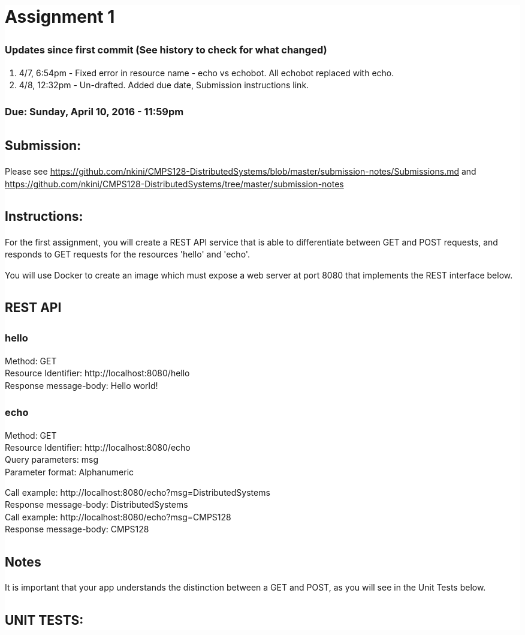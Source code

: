 # Assignment 1

### Updates since first commit (See history to check for what changed)
1. 4/7, 6:54pm  - Fixed error in resource name - echo vs echobot. All echobot replaced with echo.
2. 4/8, 12:32pm - Un-drafted. Added due date, Submission instructions link.

### Due: Sunday, April 10, 2016 - 11:59pm

## Submission:  
Please see https://github.com/nkini/CMPS128-DistributedSystems/blob/master/submission-notes/Submissions.md and https://github.com/nkini/CMPS128-DistributedSystems/tree/master/submission-notes

## Instructions:

For the first assignment, you will create a REST API service that is able to differentiate between GET and POST requests, and responds to GET requests for the resources 'hello' and 'echo'.

You will use Docker to create an image which must expose a web server at port 8080 that implements the REST interface below.

## REST API

### hello

Method: GET  
Resource Identifier: http://localhost:8080/hello  
Response message-body: Hello world!  

### echo 

Method: GET  
Resource Identifier: http://localhost:8080/echo  
Query parameters: msg  
Parameter format: Alphanumeric  

Call example: http://localhost:8080/echo?msg=DistributedSystems  
Response message-body: DistributedSystems  
Call example: http://localhost:8080/echo?msg=CMPS128  
Response message-body: CMPS128  


## Notes

It is important that your app understands the distinction between a GET and POST, as you will see in the Unit Tests below.

## UNIT TESTS:
